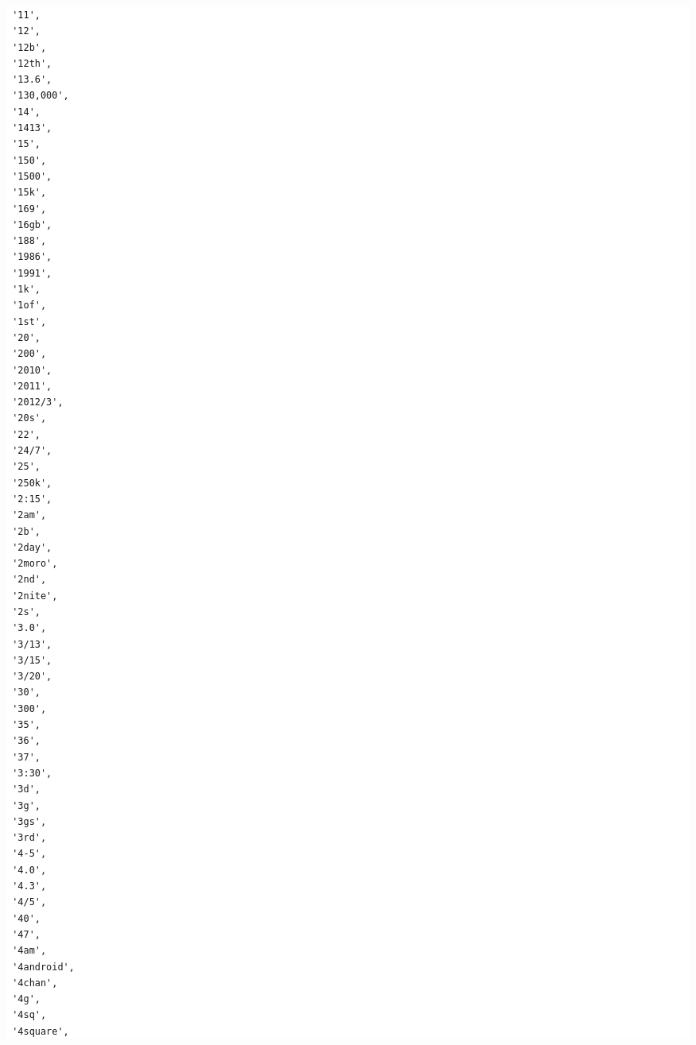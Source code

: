      '11',
     '12',
     '12b',
     '12th',
     '13.6',
     '130,000',
     '14',
     '1413',
     '15',
     '150',
     '1500',
     '15k',
     '169',
     '16gb',
     '188',
     '1986',
     '1991',
     '1k',
     '1of',
     '1st',
     '20',
     '200',
     '2010',
     '2011',
     '2012/3',
     '20s',
     '22',
     '24/7',
     '25',
     '250k',
     '2:15',
     '2am',
     '2b',
     '2day',
     '2moro',
     '2nd',
     '2nite',
     '2s',
     '3.0',
     '3/13',
     '3/15',
     '3/20',
     '30',
     '300',
     '35',
     '36',
     '37',
     '3:30',
     '3d',
     '3g',
     '3gs',
     '3rd',
     '4-5',
     '4.0',
     '4.3',
     '4/5',
     '40',
     '47',
     '4am',
     '4android',
     '4chan',
     '4g',
     '4sq',
     '4square',